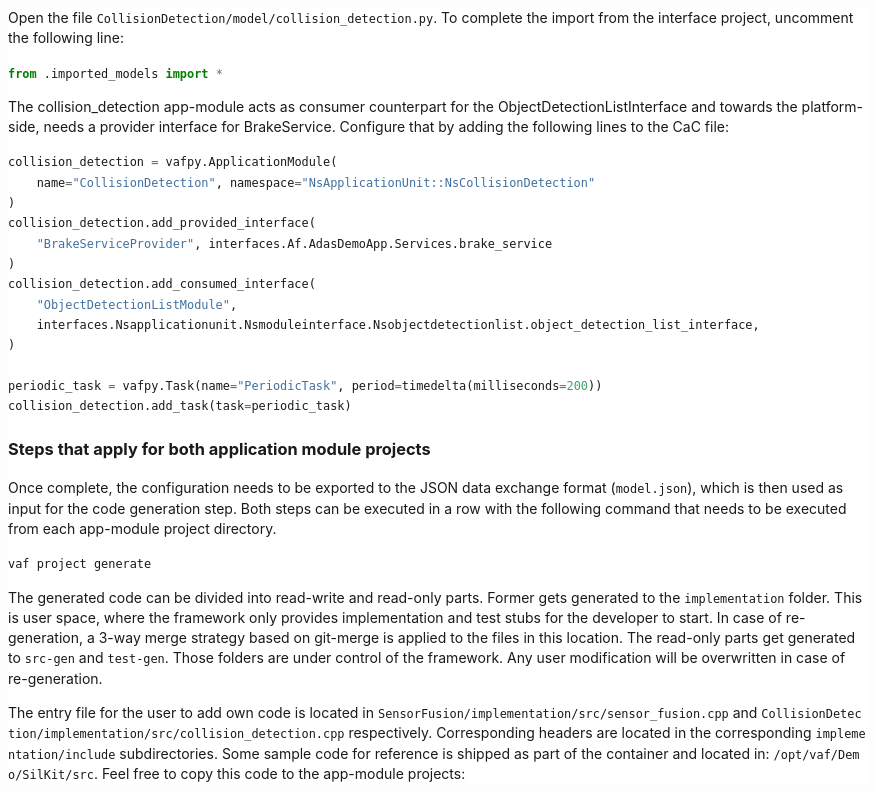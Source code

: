 Open the file `CollisionDetection/model/collision_detection.py`. To
complete the import from the interface project, uncomment the following line:

``` python
from .imported_models import *
```

The collision_detection app-module acts as consumer counterpart for the ObjectDetectionListInterface
and towards the platform-side, needs a provider interface for BrakeService. Configure that by adding
the following lines to the CaC file:

``` python
collision_detection = vafpy.ApplicationModule(
    name="CollisionDetection", namespace="NsApplicationUnit::NsCollisionDetection"
)
collision_detection.add_provided_interface(
    "BrakeServiceProvider", interfaces.Af.AdasDemoApp.Services.brake_service
)
collision_detection.add_consumed_interface(
    "ObjectDetectionListModule",
    interfaces.Nsapplicationunit.Nsmoduleinterface.Nsobjectdetectionlist.object_detection_list_interface,
)

periodic_task = vafpy.Task(name="PeriodicTask", period=timedelta(milliseconds=200))
collision_detection.add_task(task=periodic_task)
```

### Steps that apply for both application module projects

Once complete, the configuration needs to be exported to the JSON data exchange format
(`model.json`), which is then used as input for the code generation step. Both steps can be executed
in a row with the following command that needs to be executed from each app-module project directory.

``` bash
vaf project generate
```

The generated code can be divided into read-write and read-only parts. Former gets generated to the
`implementation` folder. This is user space, where the framework only provides implementation and
test stubs for the developer to start. In case of re-generation, a 3-way merge strategy based on
git-merge is applied to the files in this location. The read-only parts get generated to `src-gen`
and `test-gen`. Those folders are under control of the framework. Any user modification will be
overwritten in case of re-generation.

The entry file for the user to add own code is located in
`SensorFusion/implementation/src/sensor_fusion.cpp` and
`CollisionDetection/implementation/src/collision_detection.cpp` respectively. Corresponding headers
are located in the corresponding `implementation/include` subdirectories. Some sample code for
reference is shipped as part of the container and located in: `/opt/vaf/Demo/SilKit/src`. Feel free
to copy this code to the app-module projects:
